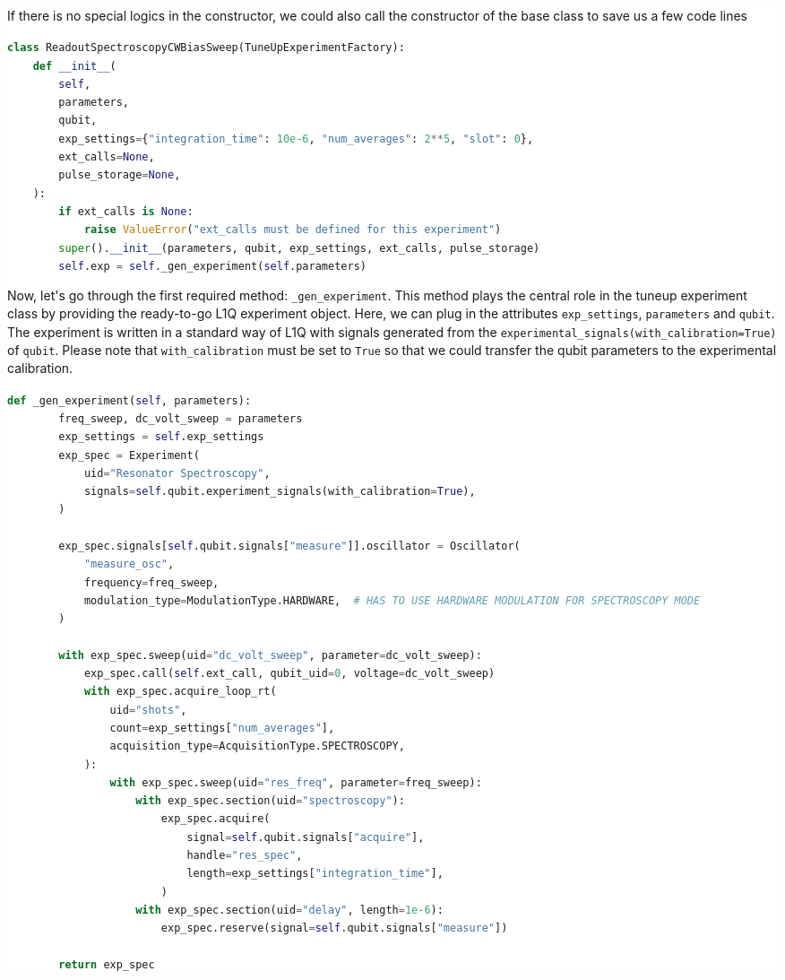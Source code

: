If there is no special logics in the constructor, we could also call the constructor of the base class to save us a few code lines


```python
class ReadoutSpectroscopyCWBiasSweep(TuneUpExperimentFactory):
    def __init__(
        self,
        parameters,
        qubit,
        exp_settings={"integration_time": 10e-6, "num_averages": 2**5, "slot": 0},
        ext_calls=None,
        pulse_storage=None,
    ):
        if ext_calls is None:
            raise ValueError("ext_calls must be defined for this experiment")
        super().__init__(parameters, qubit, exp_settings, ext_calls, pulse_storage)
        self.exp = self._gen_experiment(self.parameters)
```

Now, let's go through the first required method: `_gen_experiment`. This method plays the central role in the tuneup experiment class by providing the ready-to-go L1Q experiment object. 
Here, we can plug in the attributes `exp_settings`, `parameters` and `qubit`.
The experiment is written in a standard way of L1Q with signals generated from the `experimental_signals(with_calibration=True)` of `qubit`.
Please note that `with_calibration` must be set to `True` so that we could transfer the qubit parameters to the experimental calibration.




```python
def _gen_experiment(self, parameters):
        freq_sweep, dc_volt_sweep = parameters
        exp_settings = self.exp_settings
        exp_spec = Experiment(
            uid="Resonator Spectroscopy",
            signals=self.qubit.experiment_signals(with_calibration=True),
        )

        exp_spec.signals[self.qubit.signals["measure"]].oscillator = Oscillator(
            "measure_osc",
            frequency=freq_sweep,
            modulation_type=ModulationType.HARDWARE,  # HAS TO USE HARDWARE MODULATION FOR SPECTROSCOPY MODE
        )

        with exp_spec.sweep(uid="dc_volt_sweep", parameter=dc_volt_sweep):
            exp_spec.call(self.ext_call, qubit_uid=0, voltage=dc_volt_sweep)
            with exp_spec.acquire_loop_rt(
                uid="shots",
                count=exp_settings["num_averages"],
                acquisition_type=AcquisitionType.SPECTROSCOPY,
            ):
                with exp_spec.sweep(uid="res_freq", parameter=freq_sweep):
                    with exp_spec.section(uid="spectroscopy"):
                        exp_spec.acquire(
                            signal=self.qubit.signals["acquire"],
                            handle="res_spec",
                            length=exp_settings["integration_time"],
                        )
                    with exp_spec.section(uid="delay", length=1e-6):
                        exp_spec.reserve(signal=self.qubit.signals["measure"])

        return exp_spec
```
